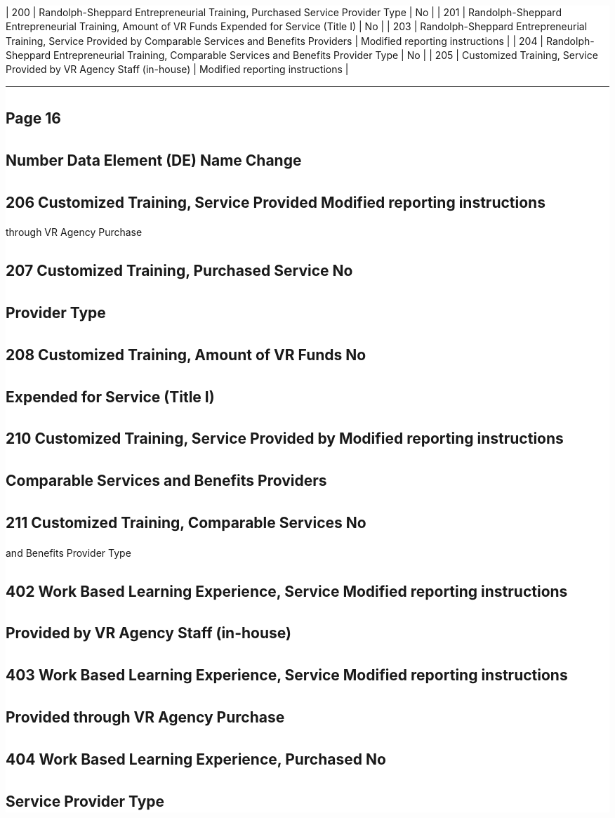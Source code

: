 | 200 | Randolph-Sheppard Entrepreneurial Training,
Purchased Service Provider Type | No |
| 201 | Randolph-Sheppard Entrepreneurial Training,
Amount of VR Funds Expended for Service
(Title I) | No |
| 203 | Randolph-Sheppard Entrepreneurial Training,
Service Provided by Comparable Services and
Benefits Providers | Modified reporting instructions |
| 204 | Randolph-Sheppard Entrepreneurial Training,
Comparable Services and Benefits Provider
Type | No |
| 205 | Customized Training, Service Provided by VR
Agency Staff (in-house) | Modified reporting instructions |



---
## Page 16






## Number Data Element (DE) Name      Change
## 206    Customized Training, Service Provided Modified reporting instructions
through VR Agency Purchase
## 207    Customized Training, Purchased Service No
## Provider Type
## 208    Customized Training, Amount of VR Funds No
## Expended for Service (Title I)
## 210    Customized Training, Service Provided by Modified reporting instructions
## Comparable Services and Benefits Providers
## 211    Customized Training, Comparable Services No
and Benefits Provider Type
## 402    Work Based Learning Experience, Service Modified reporting instructions
## Provided by VR Agency Staff (in-house)
## 403    Work Based Learning Experience, Service Modified reporting instructions
## Provided through VR Agency Purchase
## 404    Work Based Learning Experience, Purchased No
## Service Provider Type